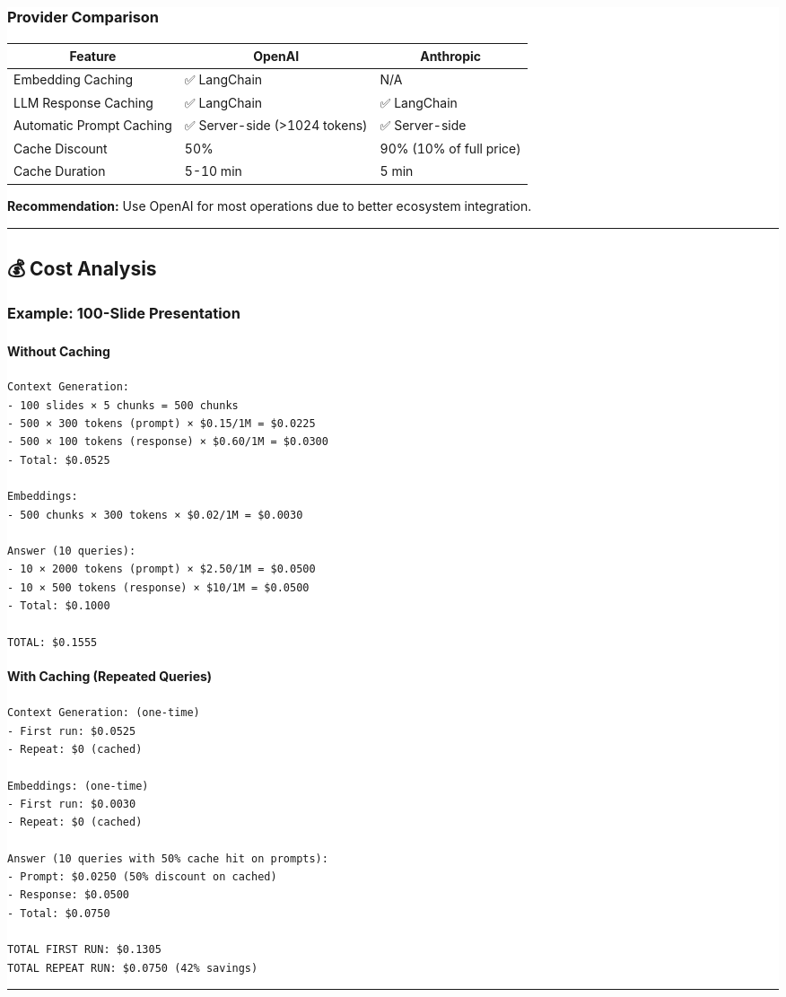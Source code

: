 ### Provider Comparison

| Feature | OpenAI | Anthropic |
|---------|--------|-----------|
| Embedding Caching | ✅ LangChain | N/A |
| LLM Response Caching | ✅ LangChain | ✅ LangChain |
| Automatic Prompt Caching | ✅ Server-side (>1024 tokens) | ✅ Server-side |
| Cache Discount | 50% | 90% (10% of full price) |
| Cache Duration | 5-10 min | 5 min |

**Recommendation:** Use OpenAI for most operations due to better ecosystem integration.

---

## 💰 Cost Analysis

### Example: 100-Slide Presentation

#### Without Caching
```
Context Generation:
- 100 slides × 5 chunks = 500 chunks
- 500 × 300 tokens (prompt) × $0.15/1M = $0.0225
- 500 × 100 tokens (response) × $0.60/1M = $0.0300
- Total: $0.0525

Embeddings:
- 500 chunks × 300 tokens × $0.02/1M = $0.0030

Answer (10 queries):
- 10 × 2000 tokens (prompt) × $2.50/1M = $0.0500
- 10 × 500 tokens (response) × $10/1M = $0.0500
- Total: $0.1000

TOTAL: $0.1555
```

#### With Caching (Repeated Queries)
```
Context Generation: (one-time)
- First run: $0.0525
- Repeat: $0 (cached)

Embeddings: (one-time)
- First run: $0.0030
- Repeat: $0 (cached)

Answer (10 queries with 50% cache hit on prompts):
- Prompt: $0.0250 (50% discount on cached)
- Response: $0.0500
- Total: $0.0750

TOTAL FIRST RUN: $0.1305
TOTAL REPEAT RUN: $0.0750 (42% savings)
```

---